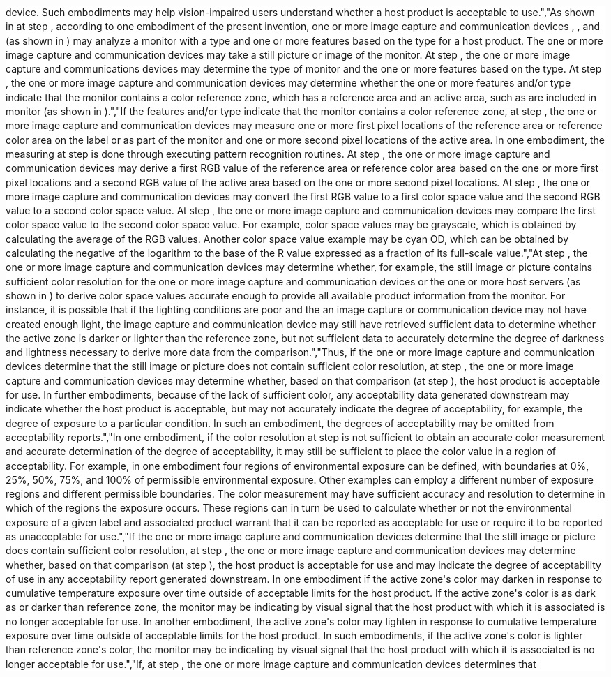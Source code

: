 device. Such embodiments may help vision-impaired users understand whether a host product is acceptable to use.","As shown in  at step , according to one embodiment of the present invention, one or more image capture and communication devices , , and  (as shown in ) may analyze a monitor with a type and one or more features based on the type for a host product. The one or more image capture and communication devices may take a still picture or image of the monitor. At step , the one or more image capture and communications devices may determine the type of monitor and the one or more features based on the type. At step , the one or more image capture and communication devices may determine whether the one or more features and\/or type indicate that the monitor contains a color reference zone, which has a reference area and an active area, such as are included in monitor  (as shown in ).","If the features and\/or type indicate that the monitor contains a color reference zone, at step , the one or more image capture and communication devices may measure one or more first pixel locations of the reference area or reference color area on the label or as part of the monitor and one or more second pixel locations of the active area. In one embodiment, the measuring at step  is done through executing pattern recognition routines. At step , the one or more image capture and communication devices may derive a first RGB value of the reference area or reference color area based on the one or more first pixel locations and a second RGB value of the active area based on the one or more second pixel locations. At step , the one or more image capture and communication devices may convert the first RGB value to a first color space value and the second RGB value to a second color space value. At step , the one or more image capture and communication devices may compare the first color space value to the second color space value. For example, color space values may be grayscale, which is obtained by calculating the average of the RGB values. Another color space value example may be cyan OD, which can be obtained by calculating the negative of the logarithm to the base  of the R value expressed as a fraction of its full-scale value.","At step , the one or more image capture and communication devices may determine whether, for example, the still image or picture contains sufficient color resolution for the one or more image capture and communication devices or the one or more host servers  (as shown in ) to derive color space values accurate enough to provide all available product information from the monitor. For instance, it is possible that if the lighting conditions are poor and the an image capture or communication device may not have created enough light, the image capture and communication device may still have retrieved sufficient data to determine whether the active zone is darker or lighter than the reference zone, but not sufficient data to accurately determine the degree of darkness and lightness necessary to derive more data from the comparison.","Thus, if the one or more image capture and communication devices determine that the still image or picture does not contain sufficient color resolution, at step , the one or more image capture and communication devices may determine whether, based on that comparison (at step ), the host product is acceptable for use. In further embodiments, because of the lack of sufficient color, any acceptability data generated downstream may indicate whether the host product is acceptable, but may not accurately indicate the degree of acceptability, for example, the degree of exposure to a particular condition. In such an embodiment, the degrees of acceptability may be omitted from acceptability reports.","In one embodiment, if the color resolution at step  is not sufficient to obtain an accurate color measurement and accurate determination of the degree of acceptability, it may still be sufficient to place the color value in a region of acceptability. For example, in one embodiment four regions of environmental exposure can be defined, with boundaries at 0%, 25%, 50%, 75%, and 100% of permissible environmental exposure. Other examples can employ a different number of exposure regions and different permissible boundaries. The color measurement may have sufficient accuracy and resolution to determine in which of the regions the exposure occurs. These regions can in turn be used to calculate whether or not the environmental exposure of a given label and associated product warrant that it can be reported as acceptable for use or require it to be reported as unacceptable for use.","If the one or more image capture and communication devices determine that the still image or picture does contain sufficient color resolution, at step , the one or more image capture and communication devices may determine whether, based on that comparison (at step ), the host product is acceptable for use and may indicate the degree of acceptability of use in any acceptability report generated downstream. In one embodiment if the active zone's color may darken in response to cumulative temperature exposure over time outside of acceptable limits for the host product. If the active zone's color is as dark as or darker than reference zone, the monitor may be indicating by visual signal that the host product with which it is associated is no longer acceptable for use. In another embodiment, the active zone's color may lighten in response to cumulative temperature exposure over time outside of acceptable limits for the host product. In such embodiments, if the active zone's color is lighter than reference zone's color, the monitor may be indicating by visual signal that the host product with which it is associated is no longer acceptable for use.","If, at step , the one or more image capture and communication devices determines that